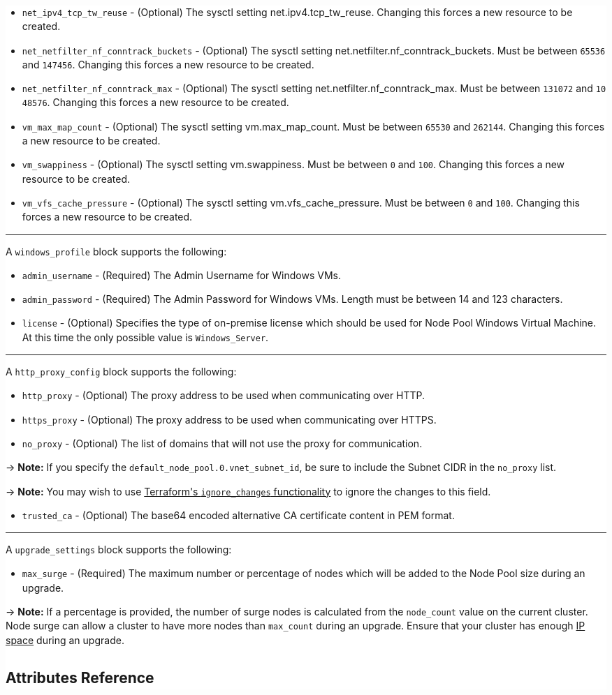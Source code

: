 * `net_ipv4_tcp_tw_reuse` - (Optional) The sysctl setting net.ipv4.tcp_tw_reuse. Changing this forces a new resource to be created.

* `net_netfilter_nf_conntrack_buckets` - (Optional) The sysctl setting net.netfilter.nf_conntrack_buckets. Must be between `65536` and `147456`. Changing this forces a new resource to be created.

* `net_netfilter_nf_conntrack_max` - (Optional) The sysctl setting net.netfilter.nf_conntrack_max. Must be between `131072` and `1048576`. Changing this forces a new resource to be created.

* `vm_max_map_count` - (Optional) The sysctl setting vm.max_map_count. Must be between `65530` and `262144`. Changing this forces a new resource to be created.

* `vm_swappiness` - (Optional) The sysctl setting vm.swappiness. Must be between `0` and `100`. Changing this forces a new resource to be created.

* `vm_vfs_cache_pressure` - (Optional) The sysctl setting vm.vfs_cache_pressure. Must be between `0` and `100`. Changing this forces a new resource to be created.

---

A `windows_profile` block supports the following:

* `admin_username` - (Required) The Admin Username for Windows VMs.

* `admin_password` - (Required) The Admin Password for Windows VMs. Length must be between 14 and 123 characters.

* `license` - (Optional) Specifies the type of on-premise license which should be used for Node Pool Windows Virtual Machine. At this time the only possible value is `Windows_Server`.

---

A `http_proxy_config` block supports the following:

* `http_proxy` - (Optional) The proxy address to be used when communicating over HTTP.

* `https_proxy` - (Optional) The proxy address to be used when communicating over HTTPS.

* `no_proxy` - (Optional) The list of domains that will not use the proxy for communication.

-> **Note:** If you specify the `default_node_pool.0.vnet_subnet_id`, be sure to include the Subnet CIDR in the `no_proxy` list.

-> **Note:** You may wish to use [Terraform's `ignore_changes` functionality](https://www.terraform.io/docs/language/meta-arguments/lifecycle.html#ignore_changes) to ignore the changes to this field.

* `trusted_ca` - (Optional) The base64 encoded alternative CA certificate content in PEM format.

---

A `upgrade_settings` block supports the following:

* `max_surge` - (Required) The maximum number or percentage of nodes which will be added to the Node Pool size during an upgrade.

-> **Note:** If a percentage is provided, the number of surge nodes is calculated from the `node_count` value on the current cluster. Node surge can allow a cluster to have more nodes than `max_count` during an upgrade. Ensure that your cluster has enough [IP space](https://docs.microsoft.com/azure/aks/upgrade-cluster#customize-node-surge-upgrade) during an upgrade.

## Attributes Reference
